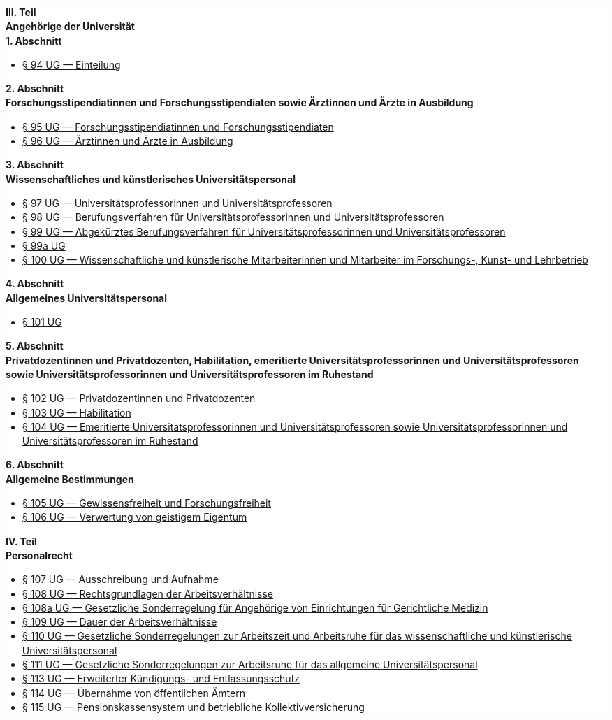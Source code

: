 **III. Teil**  
**Angehörige der Universität**  
**1. Abschnitt**  
* [§ 94 UG — Einteilung](#-94-ug--einteilung)

**2. Abschnitt**  
**Forschungsstipendiatinnen und Forschungsstipendiaten sowie Ärztinnen und Ärzte in Ausbildung**  
* [§ 95 UG — Forschungsstipendiatinnen und Forschungsstipendiaten](#-95-ug--forschungsstipendiatinnen-und-forschungsstipendiaten)  
* [§ 96 UG — Ärztinnen und Ärzte in Ausbildung](#-96-ug--ärztinnen-und-ärzte-in-ausbildung)

**3. Abschnitt**  
**Wissenschaftliches und künstlerisches Universitätspersonal**  
* [§ 97 UG — Universitätsprofessorinnen und Universitätsprofessoren](#-97-ug--universitätsprofessorinnen-und-universitätsprofessoren)  
* [§ 98 UG — Berufungsverfahren für Universitätsprofessorinnen und Universitätsprofessoren](#-98-ug--berufungsverfahren-für-universitätsprofessorinnen-und-universitätsprofessoren)  
* [§ 99 UG — Abgekürztes Berufungsverfahren für Universitätsprofessorinnen und Universitätsprofessoren](#-99-ug--abgekürztes-berufungsverfahren-für-universitätsprofessorinnen-und-universitätsprofessoren)  
* [§ 99a UG](#-99a-ug)  
* [§ 100 UG — Wissenschaftliche und künstlerische Mitarbeiterinnen und Mitarbeiter im Forschungs-, Kunst- und Lehrbetrieb](#-100-ug--wissenschaftliche-und-künstlerische-mitarbeiterinnen-und-mitarbeiter-im-forschungs--kunst--und-lehrbetrieb)

**4. Abschnitt**  
**Allgemeines Universitätspersonal**  
* [§ 101 UG](#-101-ug)

**5. Abschnitt**  
**Privatdozentinnen und Privatdozenten, Habilitation, emeritierte Universitätsprofessorinnen und Universitätsprofessoren sowie Universitätsprofessorinnen und Universitätsprofessoren im Ruhestand**  
* [§ 102 UG — Privatdozentinnen und Privatdozenten](#-102-ug--privatdozentinnen-und-privatdozenten)  
* [§ 103 UG — Habilitation](#-103-ug--habilitation)  
* [§ 104 UG — Emeritierte Universitätsprofessorinnen und Universitätsprofessoren sowie Universitätsprofessorinnen und Universitätsprofessoren im Ruhestand](#-104-ug--emeritierte-universitätsprofessorinnen-und-universitätsprofessoren-sowie-universitätsprofessorinnen-und-universitätsprofessoren-im-ruhestand)

**6. Abschnitt**  
**Allgemeine Bestimmungen**  
* [§ 105 UG — Gewissensfreiheit und Forschungsfreiheit](#-105-ug--gewissensfreiheit-und-forschungsfreiheit)  
* [§ 106 UG — Verwertung von geistigem Eigentum](#-106-ug--verwertung-von-geistigem-eigentum)

**IV. Teil**  
**Personalrecht**  
* [§ 107 UG — Ausschreibung und Aufnahme](#-107-ug--ausschreibung-und-aufnahme)  
* [§ 108 UG — Rechtsgrundlagen der Arbeitsverhältnisse](#-108-ug--rechtsgrundlagen-der-arbeitsverhältnisse)  
* [§ 108a UG — Gesetzliche Sonderregelung für Angehörige von Einrichtungen für Gerichtliche Medizin](#-108a-ug--gesetzliche-sonderregelung-für-angehörige-von-einrichtungen-für-gerichtliche-medizin)  
* [§ 109 UG — Dauer der Arbeitsverhältnisse](#-109-ug--dauer-der-arbeitsverhältnisse)  
* [§ 110 UG — Gesetzliche Sonderregelungen zur Arbeitszeit und Arbeitsruhe für das wissenschaftliche und künstlerische Universitätspersonal](#-110-ug--gesetzliche-sonderregelungen-zur-arbeitszeit-und-arbeitsruhe-für-das-wissenschaftliche-und-künstlerische-universitätspersonal)  
* [§ 111 UG — Gesetzliche Sonderregelungen zur Arbeitsruhe für das allgemeine Universitätspersonal](#-111-ug--gesetzliche-sonderregelungen-zur-arbeitsruhe-für-das-allgemeine-universitätspersonal)  
* [§ 113 UG — Erweiterter Kündigungs- und Entlassungsschutz](#-113-ug--erweiterter-kündigungs--und-entlassungsschutz)  
* [§ 114 UG — Übernahme von öffentlichen Ämtern](#-114-ug--übernahme-von-öffentlichen-ämtern)  
* [§ 115 UG — Pensionskassensystem und betriebliche Kollektivversicherung](#-115-ug--pensionskassensystem-und-betriebliche-kollektivversicherung)
